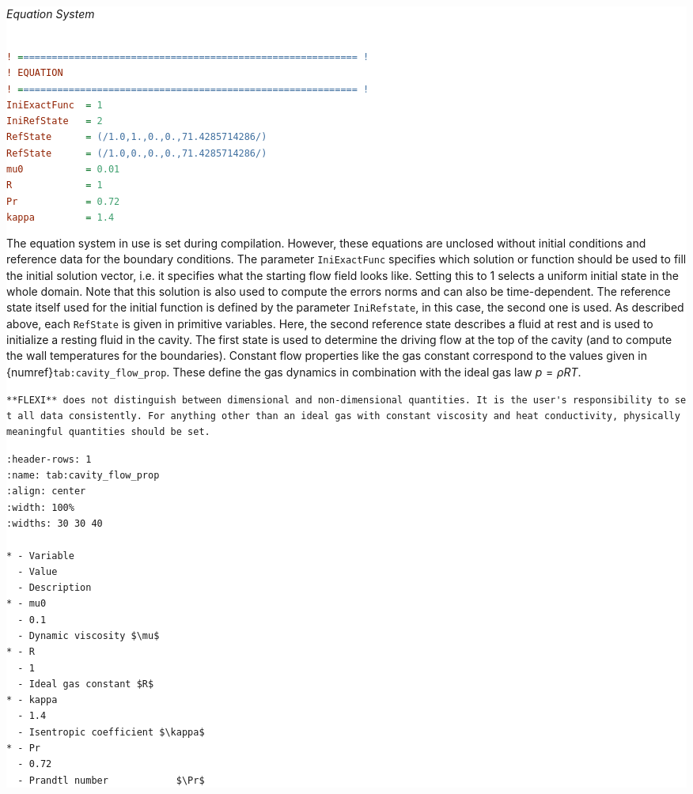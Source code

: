 ###### Equation System
```ini
! ============================================================ !
! EQUATION
! ============================================================ !
IniExactFunc  = 1
IniRefState   = 2
RefState      = (/1.0,1.,0.,0.,71.4285714286/)
RefState      = (/1.0,0.,0.,0.,71.4285714286/)
mu0           = 0.01
R             = 1
Pr            = 0.72
kappa         = 1.4
```
The equation system in use is set during compilation. However, these equations are unclosed without initial conditions and reference data for the boundary conditions. The parameter `IniExactFunc` specifies which solution or function should be used to fill the initial solution vector, i.e. it specifies what the starting flow field looks like. Setting this to $1$ selects a uniform initial state in the whole domain. Note that this solution is also used to compute the errors norms and can also be time-dependent. The reference state itself used for the initial function is defined by the parameter `IniRefstate`, in this case, the second one is used. As described above, each `RefState` is given in primitive variables. Here, the second reference state describes a fluid at rest and is used to initialize a resting fluid in the cavity. The first state is used to determine the driving flow at the top of the cavity (and to compute the wall temperatures for the boundaries). Constant flow properties like the gas constant correspond to the values given in {numref}`tab:cavity_flow_prop`. These define the gas dynamics in combination with the ideal gas law $p=\rho R T$.
```{important}
**FLEXI** does not distinguish between dimensional and non-dimensional quantities. It is the user's responsibility to set all data consistently. For anything other than an ideal gas with constant viscosity and heat conductivity, physically meaningful quantities should be set. 
```

```{list-table} Material properties for the lid-driven cavity tutorial.
:header-rows: 1
:name: tab:cavity_flow_prop
:align: center
:width: 100%
:widths: 30 30 40

* - Variable
  - Value
  - Description
* - mu0
  - 0.1
  - Dynamic viscosity $\mu$
* - R
  - 1
  - Ideal gas constant $R$
* - kappa
  - 1.4
  - Isentropic coefficient $\kappa$
* - Pr
  - 0.72 
  - Prandtl number            $\Pr$
```
